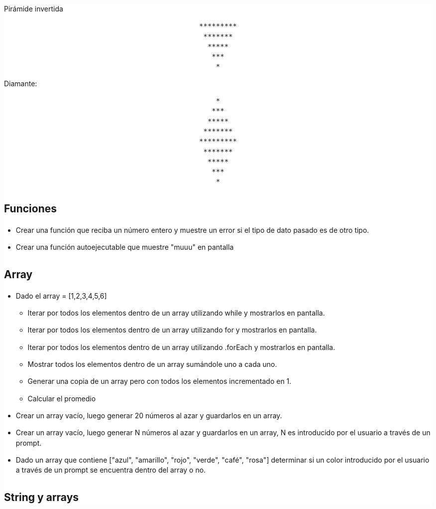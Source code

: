 Pirámide invertida

<pre><center>*********
*******
*****
***
*
</center></pre>


Diamante:

<pre><center>*
***
*****
*******
*********
*******
*****
***
*
</center></pre>

## Funciones

- Crear una función que reciba un número entero y muestre un error si el tipo de dato pasado es de otro tipo.

- Crear una función autoejecutable que muestre "muuu" en pantalla

## Array

- Dado el array = [1,2,3,4,5,6]

	- Iterar por todos los elementos dentro de un array utilizando while y mostrarlos en pantalla.
	
	- Iterar por todos los elementos dentro de un array utilizando for y mostrarlos en pantalla.
	
	- Iterar por todos los elementos dentro de un array utilizando .forEach y mostrarlos en pantalla.
	
	- Mostrar todos los elementos dentro de un array sumándole uno a cada uno.
	
	- Generar una copia de un array pero con todos los elementos incrementado en 1.

	- Calcular el promedio

- Crear un array vacío, luego generar 20 números al azar y guardarlos en un array.

- Crear un array vacío, luego generar N números al azar y guardarlos en un array, N es introducido por el usuario a través de un prompt.

- Dado un array que contiene ["azul", "amarillo", "rojo", "verde", "café", "rosa"] determinar si un color introducido por el usuario a través de un prompt se encuentra dentro del array o no.

## String y arrays
